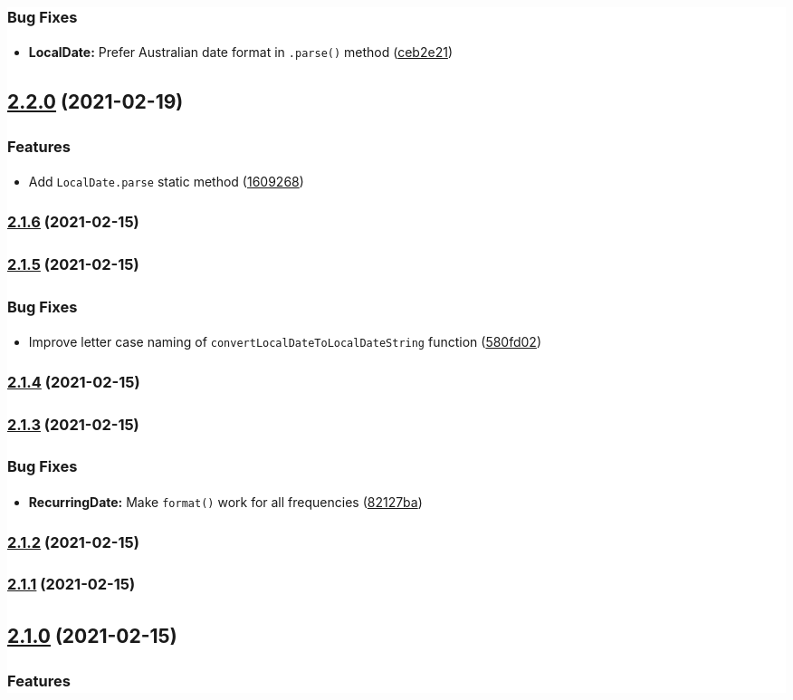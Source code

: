 
### Bug Fixes

* **LocalDate:** Prefer Australian date format in `.parse()` method ([ceb2e21](https://github.com/ailohq/date/commit/ceb2e2196cdbc07fb1ddbf40defae7116e69e021))

## [2.2.0](https://github.com/ailohq/date/compare/v2.1.6...v2.2.0) (2021-02-19)


### Features

* Add `LocalDate.parse` static method ([1609268](https://github.com/ailohq/date/commit/160926819dd2e5faf2836b176bd0f402e30cc328))

### [2.1.6](https://github.com/ailohq/date/compare/v2.1.5...v2.1.6) (2021-02-15)

### [2.1.5](https://github.com/ailohq/date/compare/v2.1.4...v2.1.5) (2021-02-15)


### Bug Fixes

* Improve letter case naming of `convertLocalDateToLocalDateString` function ([580fd02](https://github.com/ailohq/date/commit/580fd02228990d7bad60274917f2bed31d4b0c6a))

### [2.1.4](https://github.com/ailohq/date/compare/v2.1.3...v2.1.4) (2021-02-15)

### [2.1.3](https://github.com/ailohq/date/compare/v2.1.2...v2.1.3) (2021-02-15)


### Bug Fixes

* **RecurringDate:** Make `format()` work for all frequencies ([82127ba](https://github.com/ailohq/date/commit/82127ba90bd4a840e3cbf7cdfe4026449e10b049))

### [2.1.2](https://github.com/ailohq/date/compare/v2.1.1...v2.1.2) (2021-02-15)

### [2.1.1](https://github.com/ailohq/date/compare/v2.1.0...v2.1.1) (2021-02-15)

## [2.1.0](https://github.com/ailohq/date/compare/v2.0.0...v2.1.0) (2021-02-15)


### Features
